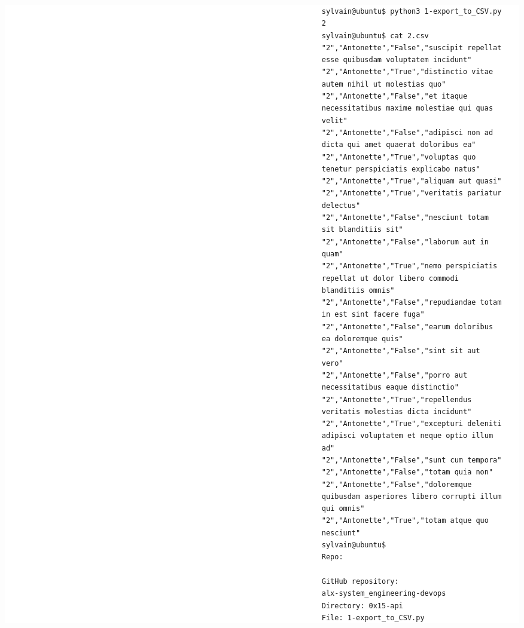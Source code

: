                                                                               sylvain@ubuntu$ python3 1-export_to_CSV.py
                                                                              2
                                                                              sylvain@ubuntu$ cat 2.csv
                                                                              "2","Antonette","False","suscipit repellat
                                                                              esse quibusdam voluptatem incidunt"
                                                                              "2","Antonette","True","distinctio vitae
                                                                              autem nihil ut molestias quo"
                                                                              "2","Antonette","False","et itaque
                                                                              necessitatibus maxime molestiae qui quas
                                                                              velit"
                                                                              "2","Antonette","False","adipisci non ad
                                                                              dicta qui amet quaerat doloribus ea"
                                                                              "2","Antonette","True","voluptas quo
                                                                              tenetur perspiciatis explicabo natus"
                                                                              "2","Antonette","True","aliquam aut quasi"
                                                                              "2","Antonette","True","veritatis pariatur
                                                                              delectus"
                                                                              "2","Antonette","False","nesciunt totam
                                                                              sit blanditiis sit"
                                                                              "2","Antonette","False","laborum aut in
                                                                              quam"
                                                                              "2","Antonette","True","nemo perspiciatis
                                                                              repellat ut dolor libero commodi
                                                                              blanditiis omnis"
                                                                              "2","Antonette","False","repudiandae totam
                                                                              in est sint facere fuga"
                                                                              "2","Antonette","False","earum doloribus
                                                                              ea doloremque quis"
                                                                              "2","Antonette","False","sint sit aut
                                                                              vero"
                                                                              "2","Antonette","False","porro aut
                                                                              necessitatibus eaque distinctio"
                                                                              "2","Antonette","True","repellendus
                                                                              veritatis molestias dicta incidunt"
                                                                              "2","Antonette","True","excepturi deleniti
                                                                              adipisci voluptatem et neque optio illum
                                                                              ad"
                                                                              "2","Antonette","False","sunt cum tempora"
                                                                              "2","Antonette","False","totam quia non"
                                                                              "2","Antonette","False","doloremque
                                                                              quibusdam asperiores libero corrupti illum
                                                                              qui omnis"
                                                                              "2","Antonette","True","totam atque quo
                                                                              nesciunt"
                                                                              sylvain@ubuntu$
                                                                              Repo:

                                                                              GitHub repository:
                                                                              alx-system_engineering-devops
                                                                              Directory: 0x15-api
                                                                              File: 1-export_to_CSV.py
                                                                                 